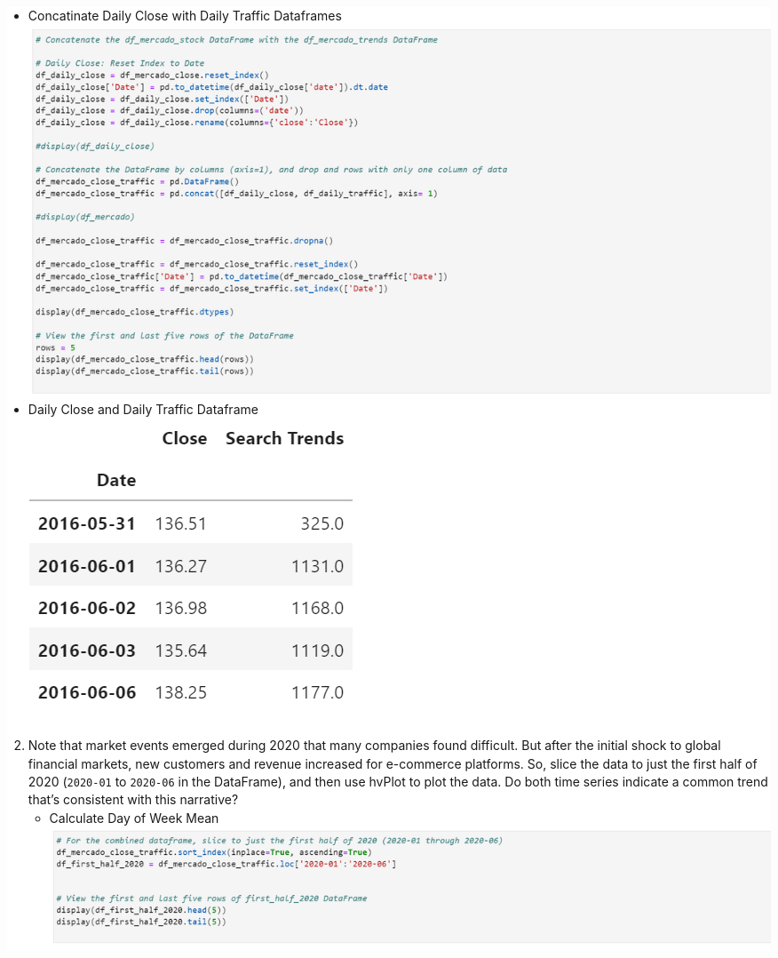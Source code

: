    - Concatinate Daily Close with Daily Traffic Dataframes![Decorative image.](images/31e_Concatinate_Dataframes.png)  
   - Daily Close and Daily Traffic Dataframe  
      ![Decorative image.](images/31f_New_DataFrame.png)  
  
2. Note that market events emerged during 2020 that many companies found difficult. But after the initial shock to global financial markets, new customers and revenue increased for e-commerce platforms. So, slice the data to just the first half of 2020 (`2020-01` to `2020-06` in the DataFrame), and then use hvPlot to plot the data. Do both time series indicate a common trend that’s consistent with this narrative?
   - Calculate Day of Week Mean![Decorative image.](images/32a_2020_Q1_Q2.png)